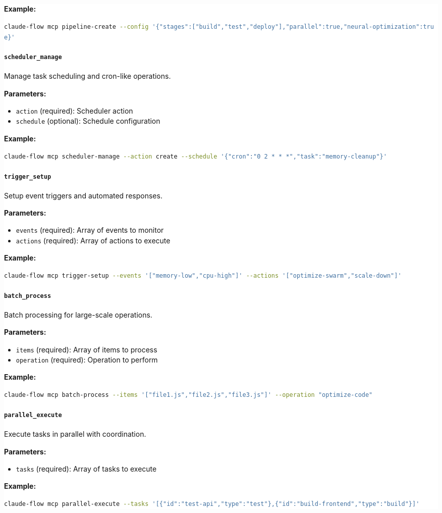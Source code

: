 **Example:**
```bash
claude-flow mcp pipeline-create --config '{"stages":["build","test","deploy"],"parallel":true,"neural-optimization":true}'
```

#### `scheduler_manage`
Manage task scheduling and cron-like operations.

**Parameters:**
- `action` (required): Scheduler action
- `schedule` (optional): Schedule configuration

**Example:**
```bash
claude-flow mcp scheduler-manage --action create --schedule '{"cron":"0 2 * * *","task":"memory-cleanup"}'
```

#### `trigger_setup`
Setup event triggers and automated responses.

**Parameters:**
- `events` (required): Array of events to monitor
- `actions` (required): Array of actions to execute

**Example:**
```bash
claude-flow mcp trigger-setup --events '["memory-low","cpu-high"]' --actions '["optimize-swarm","scale-down"]'
```

#### `batch_process`
Batch processing for large-scale operations.

**Parameters:**
- `items` (required): Array of items to process
- `operation` (required): Operation to perform

**Example:**
```bash
claude-flow mcp batch-process --items '["file1.js","file2.js","file3.js"]' --operation "optimize-code"
```

#### `parallel_execute`
Execute tasks in parallel with coordination.

**Parameters:**
- `tasks` (required): Array of tasks to execute

**Example:**
```bash
claude-flow mcp parallel-execute --tasks '[{"id":"test-api","type":"test"},{"id":"build-frontend","type":"build"}]'
```
